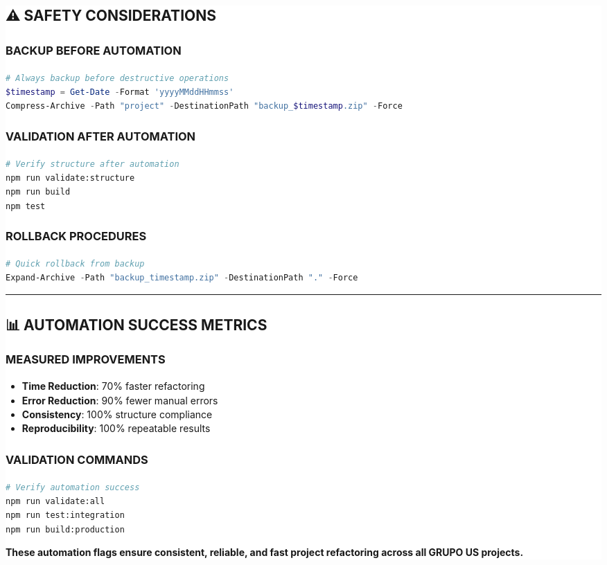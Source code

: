 
## ⚠️ SAFETY CONSIDERATIONS

### **BACKUP BEFORE AUTOMATION**
```powershell
# Always backup before destructive operations
$timestamp = Get-Date -Format 'yyyyMMddHHmmss'
Compress-Archive -Path "project" -DestinationPath "backup_$timestamp.zip" -Force
```

### **VALIDATION AFTER AUTOMATION**
```bash
# Verify structure after automation
npm run validate:structure
npm run build
npm test
```

### **ROLLBACK PROCEDURES**
```powershell
# Quick rollback from backup
Expand-Archive -Path "backup_timestamp.zip" -DestinationPath "." -Force
```

---

## 📊 AUTOMATION SUCCESS METRICS

### **MEASURED IMPROVEMENTS**
- **Time Reduction**: 70% faster refactoring
- **Error Reduction**: 90% fewer manual errors
- **Consistency**: 100% structure compliance
- **Reproducibility**: 100% repeatable results

### **VALIDATION COMMANDS**
```bash
# Verify automation success
npm run validate:all
npm run test:integration
npm run build:production
```

**These automation flags ensure consistent, reliable, and fast project refactoring across all GRUPO US projects.**
